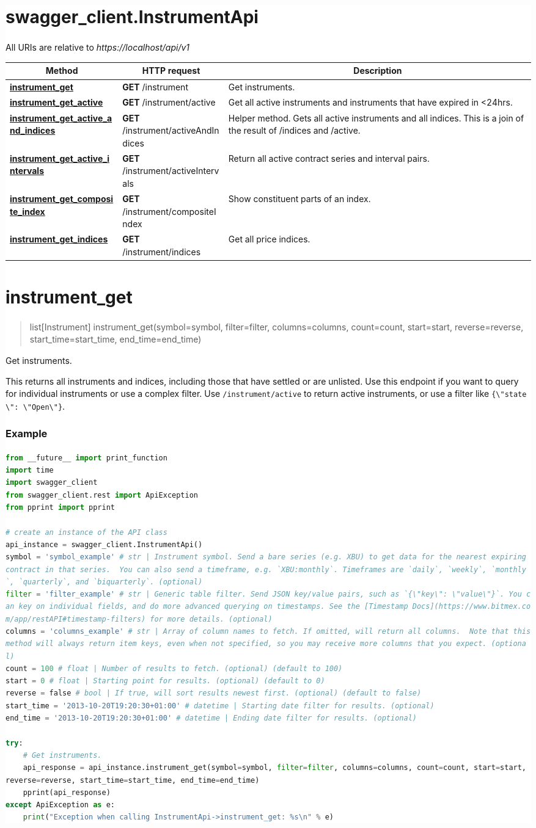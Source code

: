 # swagger_client.InstrumentApi

All URIs are relative to *https://localhost/api/v1*

Method | HTTP request | Description
------------- | ------------- | -------------
[**instrument_get**](InstrumentApi.md#instrument_get) | **GET** /instrument | Get instruments.
[**instrument_get_active**](InstrumentApi.md#instrument_get_active) | **GET** /instrument/active | Get all active instruments and instruments that have expired in &lt;24hrs.
[**instrument_get_active_and_indices**](InstrumentApi.md#instrument_get_active_and_indices) | **GET** /instrument/activeAndIndices | Helper method. Gets all active instruments and all indices. This is a join of the result of /indices and /active.
[**instrument_get_active_intervals**](InstrumentApi.md#instrument_get_active_intervals) | **GET** /instrument/activeIntervals | Return all active contract series and interval pairs.
[**instrument_get_composite_index**](InstrumentApi.md#instrument_get_composite_index) | **GET** /instrument/compositeIndex | Show constituent parts of an index.
[**instrument_get_indices**](InstrumentApi.md#instrument_get_indices) | **GET** /instrument/indices | Get all price indices.


# **instrument_get**
> list[Instrument] instrument_get(symbol=symbol, filter=filter, columns=columns, count=count, start=start, reverse=reverse, start_time=start_time, end_time=end_time)

Get instruments.

This returns all instruments and indices, including those that have settled or are unlisted. Use this endpoint if you want to query for individual instruments or use a complex filter. Use `/instrument/active` to return active instruments, or use a filter like `{\"state\": \"Open\"}`.

### Example 
```python
from __future__ import print_function
import time
import swagger_client
from swagger_client.rest import ApiException
from pprint import pprint

# create an instance of the API class
api_instance = swagger_client.InstrumentApi()
symbol = 'symbol_example' # str | Instrument symbol. Send a bare series (e.g. XBU) to get data for the nearest expiring contract in that series.  You can also send a timeframe, e.g. `XBU:monthly`. Timeframes are `daily`, `weekly`, `monthly`, `quarterly`, and `biquarterly`. (optional)
filter = 'filter_example' # str | Generic table filter. Send JSON key/value pairs, such as `{\"key\": \"value\"}`. You can key on individual fields, and do more advanced querying on timestamps. See the [Timestamp Docs](https://www.bitmex.com/app/restAPI#timestamp-filters) for more details. (optional)
columns = 'columns_example' # str | Array of column names to fetch. If omitted, will return all columns.  Note that this method will always return item keys, even when not specified, so you may receive more columns that you expect. (optional)
count = 100 # float | Number of results to fetch. (optional) (default to 100)
start = 0 # float | Starting point for results. (optional) (default to 0)
reverse = false # bool | If true, will sort results newest first. (optional) (default to false)
start_time = '2013-10-20T19:20:30+01:00' # datetime | Starting date filter for results. (optional)
end_time = '2013-10-20T19:20:30+01:00' # datetime | Ending date filter for results. (optional)

try: 
    # Get instruments.
    api_response = api_instance.instrument_get(symbol=symbol, filter=filter, columns=columns, count=count, start=start, reverse=reverse, start_time=start_time, end_time=end_time)
    pprint(api_response)
except ApiException as e:
    print("Exception when calling InstrumentApi->instrument_get: %s\n" % e)
```